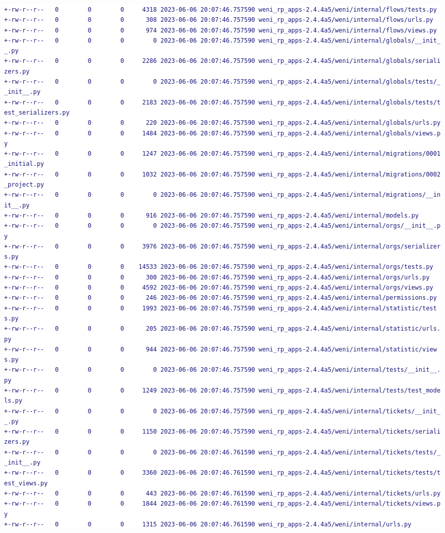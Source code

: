 ```diff
+-rw-r--r--   0        0        0     4318 2023-06-06 20:07:46.757590 weni_rp_apps-2.4.4a5/weni/internal/flows/tests.py
+-rw-r--r--   0        0        0      308 2023-06-06 20:07:46.757590 weni_rp_apps-2.4.4a5/weni/internal/flows/urls.py
+-rw-r--r--   0        0        0      974 2023-06-06 20:07:46.757590 weni_rp_apps-2.4.4a5/weni/internal/flows/views.py
+-rw-r--r--   0        0        0        0 2023-06-06 20:07:46.757590 weni_rp_apps-2.4.4a5/weni/internal/globals/__init__.py
+-rw-r--r--   0        0        0     2286 2023-06-06 20:07:46.757590 weni_rp_apps-2.4.4a5/weni/internal/globals/serializers.py
+-rw-r--r--   0        0        0        0 2023-06-06 20:07:46.757590 weni_rp_apps-2.4.4a5/weni/internal/globals/tests/__init__.py
+-rw-r--r--   0        0        0     2183 2023-06-06 20:07:46.757590 weni_rp_apps-2.4.4a5/weni/internal/globals/tests/test_serializers.py
+-rw-r--r--   0        0        0      220 2023-06-06 20:07:46.757590 weni_rp_apps-2.4.4a5/weni/internal/globals/urls.py
+-rw-r--r--   0        0        0     1484 2023-06-06 20:07:46.757590 weni_rp_apps-2.4.4a5/weni/internal/globals/views.py
+-rw-r--r--   0        0        0     1247 2023-06-06 20:07:46.757590 weni_rp_apps-2.4.4a5/weni/internal/migrations/0001_initial.py
+-rw-r--r--   0        0        0     1032 2023-06-06 20:07:46.757590 weni_rp_apps-2.4.4a5/weni/internal/migrations/0002_project.py
+-rw-r--r--   0        0        0        0 2023-06-06 20:07:46.757590 weni_rp_apps-2.4.4a5/weni/internal/migrations/__init__.py
+-rw-r--r--   0        0        0      916 2023-06-06 20:07:46.757590 weni_rp_apps-2.4.4a5/weni/internal/models.py
+-rw-r--r--   0        0        0        0 2023-06-06 20:07:46.757590 weni_rp_apps-2.4.4a5/weni/internal/orgs/__init__.py
+-rw-r--r--   0        0        0     3976 2023-06-06 20:07:46.757590 weni_rp_apps-2.4.4a5/weni/internal/orgs/serializers.py
+-rw-r--r--   0        0        0    14533 2023-06-06 20:07:46.757590 weni_rp_apps-2.4.4a5/weni/internal/orgs/tests.py
+-rw-r--r--   0        0        0      300 2023-06-06 20:07:46.757590 weni_rp_apps-2.4.4a5/weni/internal/orgs/urls.py
+-rw-r--r--   0        0        0     4592 2023-06-06 20:07:46.757590 weni_rp_apps-2.4.4a5/weni/internal/orgs/views.py
+-rw-r--r--   0        0        0      246 2023-06-06 20:07:46.757590 weni_rp_apps-2.4.4a5/weni/internal/permissions.py
+-rw-r--r--   0        0        0     1993 2023-06-06 20:07:46.757590 weni_rp_apps-2.4.4a5/weni/internal/statistic/tests.py
+-rw-r--r--   0        0        0      205 2023-06-06 20:07:46.757590 weni_rp_apps-2.4.4a5/weni/internal/statistic/urls.py
+-rw-r--r--   0        0        0      944 2023-06-06 20:07:46.757590 weni_rp_apps-2.4.4a5/weni/internal/statistic/views.py
+-rw-r--r--   0        0        0        0 2023-06-06 20:07:46.757590 weni_rp_apps-2.4.4a5/weni/internal/tests/__init__.py
+-rw-r--r--   0        0        0     1249 2023-06-06 20:07:46.757590 weni_rp_apps-2.4.4a5/weni/internal/tests/test_models.py
+-rw-r--r--   0        0        0        0 2023-06-06 20:07:46.757590 weni_rp_apps-2.4.4a5/weni/internal/tickets/__init__.py
+-rw-r--r--   0        0        0     1150 2023-06-06 20:07:46.757590 weni_rp_apps-2.4.4a5/weni/internal/tickets/serializers.py
+-rw-r--r--   0        0        0        0 2023-06-06 20:07:46.761590 weni_rp_apps-2.4.4a5/weni/internal/tickets/tests/__init__.py
+-rw-r--r--   0        0        0     3360 2023-06-06 20:07:46.761590 weni_rp_apps-2.4.4a5/weni/internal/tickets/tests/test_views.py
+-rw-r--r--   0        0        0      443 2023-06-06 20:07:46.761590 weni_rp_apps-2.4.4a5/weni/internal/tickets/urls.py
+-rw-r--r--   0        0        0     1844 2023-06-06 20:07:46.761590 weni_rp_apps-2.4.4a5/weni/internal/tickets/views.py
+-rw-r--r--   0        0        0     1315 2023-06-06 20:07:46.761590 weni_rp_apps-2.4.4a5/weni/internal/urls.py
```